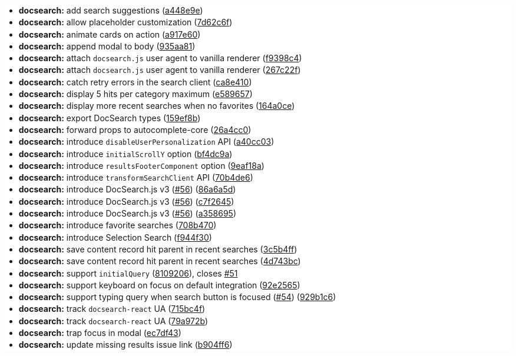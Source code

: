 - **docsearch:** add search suggestions ([a448e9e](https://github.com/delegatable/delegatable-sol/commit/a448e9ee728a157af6e672e8123d051c754375a3))
- **docsearch:** allow placeholder customization ([7d62c6f](https://github.com/delegatable/delegatable-sol/commit/7d62c6fd0fe2c1ae4b67edb3982ad334dd053c79))
- **docsearch:** animate cards on action ([a917e60](https://github.com/delegatable/delegatable-sol/commit/a917e607abf6dce0c4870d43a8c6eda51a368cdc))
- **docsearch:** append modal to body ([935aa81](https://github.com/delegatable/delegatable-sol/commit/935aa81ae7807f559a4edc3778feb79c7451283d))
- **docsearch:** attach `docsearch.js` user agent to vanilla renderer ([f9398c4](https://github.com/delegatable/delegatable-sol/commit/f9398c45a50501b0cf7f16c0f3b7fb92f7d55b15))
- **docsearch:** attach `docsearch.js` user agent to vanilla renderer ([267c22f](https://github.com/delegatable/delegatable-sol/commit/267c22f27f5b1a7512492ee45b302abd8c05a6a8))
- **docsearch:** catch retry errors in the search client ([ca8e410](https://github.com/delegatable/delegatable-sol/commit/ca8e410e8405f1084d7562cdc5c9906fc0c7a801))
- **docsearch:** display 5 hits per category maximum ([e589657](https://github.com/delegatable/delegatable-sol/commit/e5896579be18e65b2f44918f125800e40d4c66bb))
- **docsearch:** display more recent searches when no favorites ([164a0ce](https://github.com/delegatable/delegatable-sol/commit/164a0ce8f053f90ec82897caac208847bede9be7))
- **docsearch:** export DocSearch types ([159ef8b](https://github.com/delegatable/delegatable-sol/commit/159ef8ba89a873aca2f6a9d9afeb784883cb8fc5))
- **docsearch:** forward props to autocomplete-core ([26a4cc0](https://github.com/delegatable/delegatable-sol/commit/26a4cc073c199aec3a9408840853df5cb14196fd))
- **docsearch:** introduce `disableUserPersonalization` API ([a40cc03](https://github.com/delegatable/delegatable-sol/commit/a40cc0351e2605e4afd7ee72bdcc8bff8f72243b))
- **docsearch:** introduce `initialScrollY` option ([bf4dc9a](https://github.com/delegatable/delegatable-sol/commit/bf4dc9a17075420e99dc20c8c6a892aede0cadc7))
- **docsearch:** introduce `resultsFooterComponent` option ([9eaf18a](https://github.com/delegatable/delegatable-sol/commit/9eaf18a81ffff04b7fb8d8389463b56d823f7e9d))
- **docsearch:** introduce `transformSearchClient` API ([70b4de6](https://github.com/delegatable/delegatable-sol/commit/70b4de690d2dcecb15f7c0f3664d56b87352a335))
- **docsearch:** introduce DocSearch.js v3 ([#56](https://github.com/delegatable/delegatable-sol/issues/56)) ([86a6a5d](https://github.com/delegatable/delegatable-sol/commit/86a6a5df6c231d013e4ac00ace32467f6a1de2d8))
- **docsearch:** introduce DocSearch.js v3 ([#56](https://github.com/delegatable/delegatable-sol/issues/56)) ([c7f2645](https://github.com/delegatable/delegatable-sol/commit/c7f2645d3fbaf7fc3c33d88ccb1b462c00652e0a))
- **docsearch:** introduce DocSearch.js v3 ([#56](https://github.com/delegatable/delegatable-sol/issues/56)) ([a358695](https://github.com/delegatable/delegatable-sol/commit/a358695c256595bd256a029f3e3cd1a3e9f84026))
- **docsearch:** introduce favorite searches ([708b470](https://github.com/delegatable/delegatable-sol/commit/708b470cc11dc9f266a4a7f635aa93fa18a370ed))
- **docsearch:** introduce Selection Search ([f944f30](https://github.com/delegatable/delegatable-sol/commit/f944f30af7e20dd5ac28ebc6f42c4d8b3cb9fa02))
- **docsearch:** save content record hit parent in recent searches ([3c5b4ff](https://github.com/delegatable/delegatable-sol/commit/3c5b4fff8f0fe3d5202825f607dd87abc875be6d))
- **docsearch:** save content record hit parent in recent searches ([4d743bc](https://github.com/delegatable/delegatable-sol/commit/4d743bc48c169dff177ee55e14fca0b17d8cb6ec))
- **docsearch:** support `initialQuery` ([8109206](https://github.com/delegatable/delegatable-sol/commit/81092060d5c3416deb3bbf7414cace09313f3189)), closes [#51](https://github.com/delegatable/delegatable-sol/issues/51)
- **docsearch:** support keyboard on focus on default integration ([92e2565](https://github.com/delegatable/delegatable-sol/commit/92e2565d459e3aeed40767a79d79502273c8e807))
- **docsearch:** support typing query when search button is focused ([#54](https://github.com/delegatable/delegatable-sol/issues/54)) ([929b1c6](https://github.com/delegatable/delegatable-sol/commit/929b1c6a72019e78e7e0f0de507d33a7c217e111))
- **docsearch:** track `docsearch-react` UA ([715bc4f](https://github.com/delegatable/delegatable-sol/commit/715bc4f92592521b0096308dfa54d56b34186c37))
- **docsearch:** track `docsearch-react` UA ([79a972b](https://github.com/delegatable/delegatable-sol/commit/79a972b520ad6c45d1c4070035c3588c839ca966))
- **docsearch:** trap focus in modal ([ec7df43](https://github.com/delegatable/delegatable-sol/commit/ec7df43e80d2fa35aa7adef8de2c4ce481df3caf))
- **docsearch:** update missing results issue link ([b904ff6](https://github.com/delegatable/delegatable-sol/commit/b904ff6fc7250a75979a037deb401865d2cc7720))